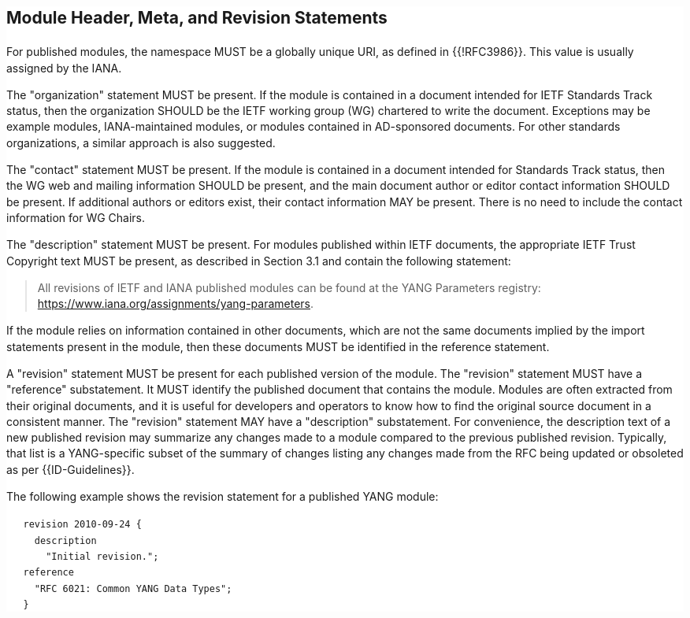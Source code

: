 ##  Module Header, Meta, and Revision Statements

   For published modules, the namespace MUST be a globally unique URI,
   as defined in {{!RFC3986}}.  This value is usually assigned by the IANA.

   The "organization" statement MUST be present.  If the module is
   contained in a document intended for IETF Standards Track status,
   then the organization SHOULD be the IETF working group (WG) chartered
   to write the document. Exceptions may be example modules, IANA-maintained modules, or modules contained in AD-sponsored documents. For other standards organizations, a similar
   approach is also suggested.

   The "contact" statement MUST be present.  If the module is contained
   in a document intended for Standards Track status, then the WG web
   and mailing information SHOULD be present, and the main document
   author or editor contact information SHOULD be present.  If
   additional authors or editors exist, their contact information MAY be
   present.  There is no need to include the contact information for WG
   Chairs.

   The "description" statement MUST be present.  For modules published
   within IETF documents, the appropriate IETF Trust Copyright text MUST
   be present, as described in Section 3.1 and contain the following statement:

   > All revisions of IETF and IANA published modules can be found at the YANG Parameters registry: https://www.iana.org/assignments/yang-parameters.

   If the module relies on information contained in other documents,
   which are not the same documents implied by the import statements
   present in the module, then these documents MUST be identified in the
   reference statement.

   A "revision" statement MUST be present for each published version of
   the module.  The "revision" statement MUST have a "reference"
   substatement.  It MUST identify the published document that contains
   the module.  Modules are often extracted from their original
   documents, and it is useful for developers and operators to know how
   to find the original source document in a consistent manner.  The
   "revision" statement MAY have a "description" substatement. For convenience,
   the description text of a new published revision may summarize any changes made
   to a module compared to the previous published revision. Typically, that list
   is a YANG-specific subset of the summary of changes listing any changes made from the RFC
   being updated or obsoleted as per {{ID-Guidelines}}.

   The following example shows the revision statement for a published
   YANG module:

~~~ yang
   revision 2010-09-24 {
     description
       "Initial revision.";
   reference
     "RFC 6021: Common YANG Data Types";
   }
~~~
